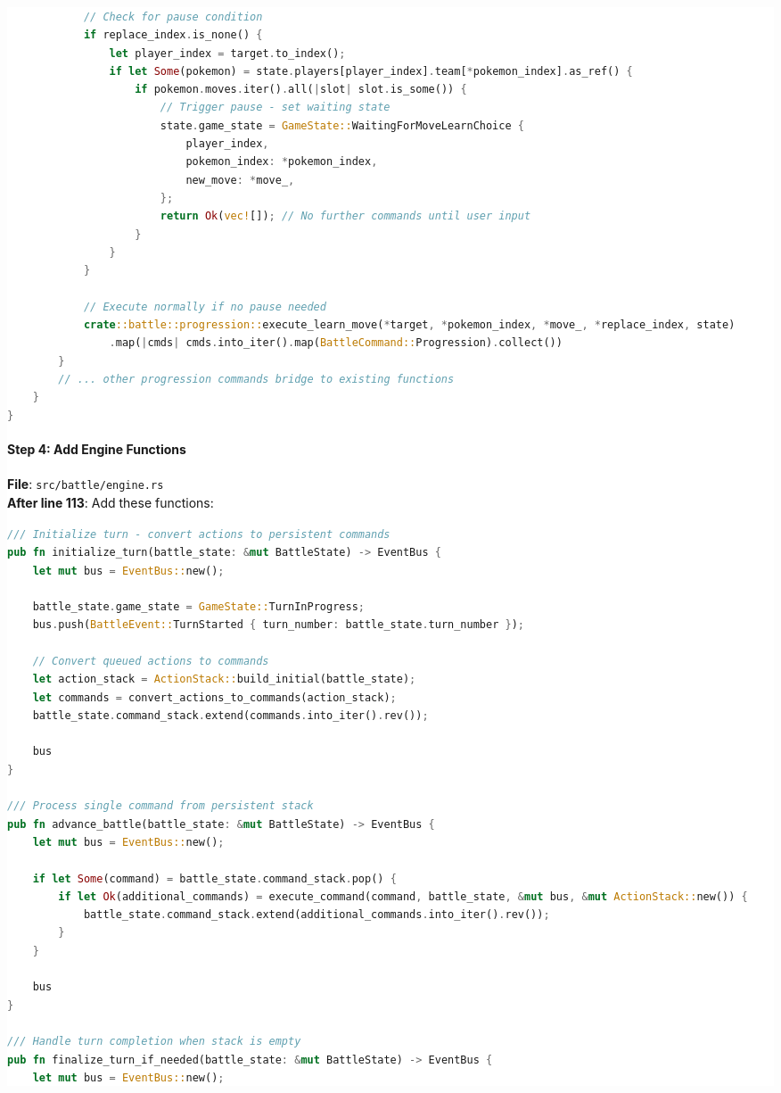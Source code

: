 ```rust
            // Check for pause condition
            if replace_index.is_none() {
                let player_index = target.to_index();
                if let Some(pokemon) = state.players[player_index].team[*pokemon_index].as_ref() {
                    if pokemon.moves.iter().all(|slot| slot.is_some()) {
                        // Trigger pause - set waiting state
                        state.game_state = GameState::WaitingForMoveLearnChoice {
                            player_index,
                            pokemon_index: *pokemon_index,
                            new_move: *move_,
                        };
                        return Ok(vec![]); // No further commands until user input
                    }
                }
            }
            
            // Execute normally if no pause needed
            crate::battle::progression::execute_learn_move(*target, *pokemon_index, *move_, *replace_index, state)
                .map(|cmds| cmds.into_iter().map(BattleCommand::Progression).collect())
        }
        // ... other progression commands bridge to existing functions
    }
}
```

#### **Step 4: Add Engine Functions**

**File**: `src/battle/engine.rs`  
**After line 113**: Add these functions:

```rust
/// Initialize turn - convert actions to persistent commands
pub fn initialize_turn(battle_state: &mut BattleState) -> EventBus {
    let mut bus = EventBus::new();
    
    battle_state.game_state = GameState::TurnInProgress;
    bus.push(BattleEvent::TurnStarted { turn_number: battle_state.turn_number });
    
    // Convert queued actions to commands
    let action_stack = ActionStack::build_initial(battle_state);
    let commands = convert_actions_to_commands(action_stack);
    battle_state.command_stack.extend(commands.into_iter().rev());
    
    bus
}

/// Process single command from persistent stack
pub fn advance_battle(battle_state: &mut BattleState) -> EventBus {
    let mut bus = EventBus::new();
    
    if let Some(command) = battle_state.command_stack.pop() {
        if let Ok(additional_commands) = execute_command(command, battle_state, &mut bus, &mut ActionStack::new()) {
            battle_state.command_stack.extend(additional_commands.into_iter().rev());
        }
    }
    
    bus
}

/// Handle turn completion when stack is empty
pub fn finalize_turn_if_needed(battle_state: &mut BattleState) -> EventBus {
    let mut bus = EventBus::new();
```